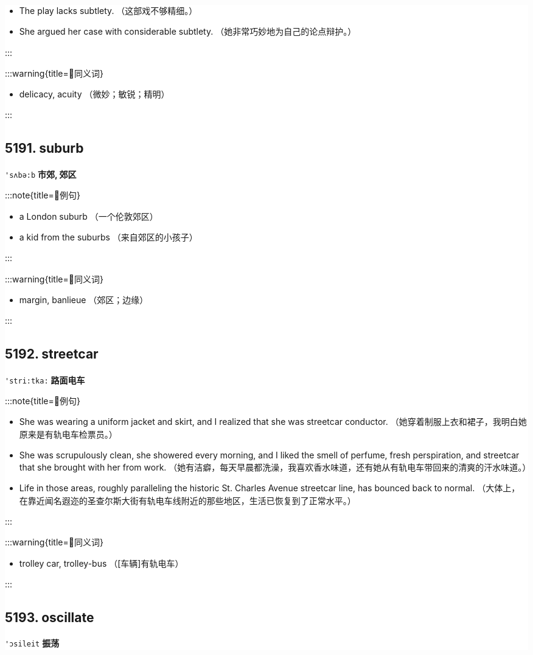- The play lacks subtlety. （这部戏不够精细。）

- She argued her case with considerable subtlety. （她非常巧妙地为自己的论点辩护。）

:::

:::warning{title=🤔同义词}

- delicacy, acuity （微妙；敏锐；精明）

:::


## 5191. suburb

`'sʌbə:b`  **市郊, 郊区**

:::note{title=🎤例句}

- a London suburb （一个伦敦郊区）

- a kid from the suburbs （来自郊区的小孩子）

:::

:::warning{title=🤔同义词}

- margin, banlieue （郊区；边缘）

:::


## 5192. streetcar

`'stri:tka:`  **路面电车**

:::note{title=🎤例句}

- She was wearing a uniform jacket and skirt, and I realized that she was streetcar conductor. （她穿着制服上衣和裙子，我明白她原来是有轨电车检票员。）

- She was scrupulously clean, she showered every morning, and I liked the smell of perfume, fresh perspiration, and streetcar that she brought with her from work. （她有洁癖，每天早晨都洗澡，我喜欢香水味道，还有她从有轨电车带回来的清爽的汗水味道。）

- Life in those areas, roughly paralleling the historic St. Charles Avenue streetcar line, has bounced back to normal. （大体上，在靠近闻名遐迩的圣查尔斯大街有轨电车线附近的那些地区，生活已恢复到了正常水平。）

:::

:::warning{title=🤔同义词}

- trolley car, trolley-bus （[车辆]有轨电车）

:::


## 5193. oscillate

`'ɔsileit`  **振荡**
